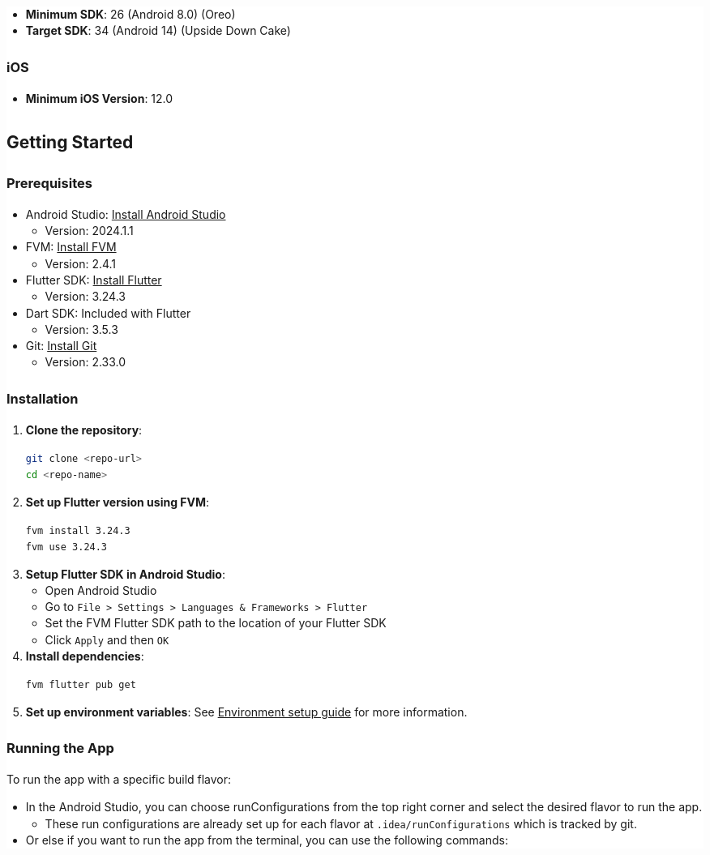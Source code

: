 - **Minimum SDK**: 26 (Android 8.0) (Oreo)
- **Target SDK**: 34 (Android 14) (Upside Down Cake)

### iOS

- **Minimum iOS Version**: 12.0

## Getting Started

### Prerequisites

- Android Studio: [Install Android Studio](https://developer.android.com/studio)
    - Version: 2024.1.1
- FVM: [Install FVM](https://fvm.app/documentation/getting-started/installation)
    - Version: 2.4.1
- Flutter SDK: [Install Flutter](https://flutter.dev/docs/get-started/install)
    - Version: 3.24.3
- Dart SDK: Included with Flutter
    - Version: 3.5.3
- Git: [Install Git](https://git-scm.com/downloads)
    - Version: 2.33.0

### Installation

1. **Clone the repository**:
   ```bash
   git clone <repo-url>
   cd <repo-name>
   ```
1. **Set up Flutter version using FVM**:
   ```bash
   fvm install 3.24.3
   fvm use 3.24.3
   ```
1. **Setup Flutter SDK in Android Studio**:
    - Open Android Studio
    - Go to `File > Settings > Languages & Frameworks > Flutter`
    - Set the FVM Flutter SDK path to the location of your Flutter SDK
    - Click `Apply` and then `OK`
1. **Install dependencies**:
   ```bash
   fvm flutter pub get
   ```
1. **Set up environment variables**:
   See [Environment setup guide](env/README.md) for more information.

### Running the App

To run the app with a specific build flavor:

- In the Android Studio, you can choose runConfigurations from the top right corner and select the
  desired flavor to run the app.
    - These run configurations are already set up for each flavor at `.idea/runConfigurations` which
      is tracked by git.
- Or else if you want to run the app from the terminal, you can use the following commands:
